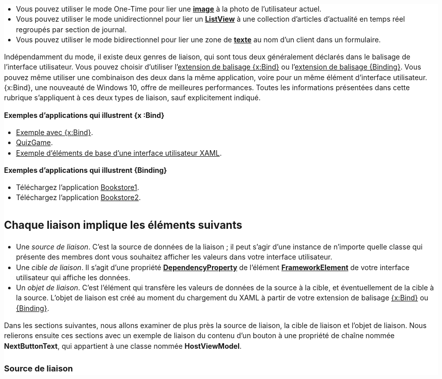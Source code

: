 -   Vous pouvez utiliser le mode One-Time pour lier une [**image**](https://docs.microsoft.com/uwp/api/Windows.UI.Xaml.Controls.Image) à la photo de l’utilisateur actuel.
-   Vous pouvez utiliser le mode unidirectionnel pour lier un [**ListView**](https://docs.microsoft.com/uwp/api/Windows.UI.Xaml.Controls.ListView) à une collection d’articles d’actualité en temps réel regroupés par section de journal.
-   Vous pouvez utiliser le mode bidirectionnel pour lier une zone de [**texte**](https://docs.microsoft.com/uwp/api/Windows.UI.Xaml.Controls.TextBox) au nom d’un client dans un formulaire.

Indépendamment du mode, il existe deux genres de liaison, qui sont tous deux généralement déclarés dans le balisage de l’interface utilisateur. Vous pouvez choisir d’utiliser l’[extension de balisage {x:Bind}](https://docs.microsoft.com/windows/uwp/xaml-platform/x-bind-markup-extension) ou l’[extension de balisage {Binding}](https://docs.microsoft.com/windows/uwp/xaml-platform/binding-markup-extension). Vous pouvez même utiliser une combinaison des deux dans la même application, voire pour un même élément d’interface utilisateur. {x:Bind}, une nouveauté de Windows 10, offre de meilleures performances. Toutes les informations présentées dans cette rubrique s’appliquent à ces deux types de liaison, sauf explicitement indiqué.

**Exemples d’applications qui illustrent {x :Bind}**

-   [Exemple avec {x:Bind}](https://github.com/Microsoft/Windows-universal-samples/tree/master/Samples/XamlBind).
-   [QuizGame](https://github.com/microsoft/Windows-appsample-networkhelper).
-   [Exemple d’éléments de base d’une interface utilisateur XAML](https://github.com/Microsoft/Windows-universal-samples/tree/master/Samples/XamlUIBasics).

**Exemples d’applications qui illustrent {Binding}**

-   Téléchargez l’application [Bookstore1](https://codeload.github.com/MicrosoftDocs/windows-topic-specific-samples/zip/Bookstore1Universal_10).
-   Téléchargez l’application [Bookstore2](https://codeload.github.com/MicrosoftDocs/windows-topic-specific-samples/zip/Bookstore2Universal_10).

## <a name="every-binding-involves-these-pieces"></a>Chaque liaison implique les éléments suivants

-   Une *source de liaison*. C’est la source de données de la liaison ; il peut s’agir d’une instance de n’importe quelle classe qui présente des membres dont vous souhaitez afficher les valeurs dans votre interface utilisateur.
-   Une *cible de liaison*. Il s’agit d’une propriété [**DependencyProperty**](https://docs.microsoft.com/uwp/api/Windows.UI.Xaml.DependencyProperty) de l’élément [**FrameworkElement**](https://docs.microsoft.com/uwp/api/Windows.UI.Xaml.FrameworkElement) de votre interface utilisateur qui affiche les données.
-   Un *objet de liaison*. C’est l’élément qui transfère les valeurs de données de la source à la cible, et éventuellement de la cible à la source. L’objet de liaison est créé au moment du chargement du XAML à partir de votre extension de balisage [{x:Bind}](https://docs.microsoft.com/windows/uwp/xaml-platform/x-bind-markup-extension) ou [{Binding}](https://docs.microsoft.com/windows/uwp/xaml-platform/binding-markup-extension).

Dans les sections suivantes, nous allons examiner de plus près la source de liaison, la cible de liaison et l’objet de liaison. Nous relierons ensuite ces sections avec un exemple de liaison du contenu d’un bouton à une propriété de chaîne nommée **NextButtonText**, qui appartient à une classe nommée **HostViewModel**.

### <a name="binding-source"></a>Source de liaison
